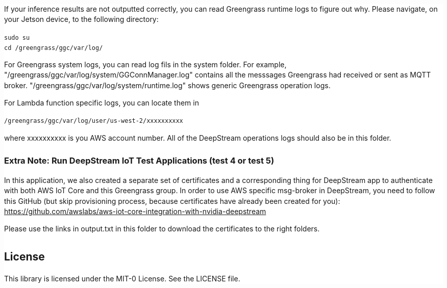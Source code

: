 If your inference results are not outputted correctly, you can read Greengrass runtime logs to figure out why. Please navigate, on your Jetson device, to the following directory:
```
sudo su
cd /greengrass/ggc/var/log/
```
For Greengrass system logs, you can read log fils in the system folder. For example, "/greengrass/ggc/var/log/system/GGConnManager.log" contains all the messsages Greengrass had received or sent as MQTT broker. "/greengrass/ggc/var/log/system/runtime.log" shows generic Greengrass operation logs.

For Lambda function specific logs, you can locate them in
```
/greengrass/ggc/var/log/user/us-west-2/xxxxxxxxxx
```
where xxxxxxxxxx is you AWS account number. All of the DeepStream operations logs should also be in this folder.

### Extra Note: Run DeepStream IoT Test Applications (test 4 or test 5)
In this application, we also created a separate set of certificates and a corresponding thing for DeepStream app to authenticate with both AWS IoT Core and this Greengrass group. In order to use AWS specific msg-broker in DeepStream, you need to follow this GitHub (but skip provisioning process, because certificates have already been created for you):
https://github.com/awslabs/aws-iot-core-integration-with-nvidia-deepstream

Please use the links in output.txt in this folder to download the certificates to the right folders.


## License

This library is licensed under the MIT-0 License. See the LICENSE file.
